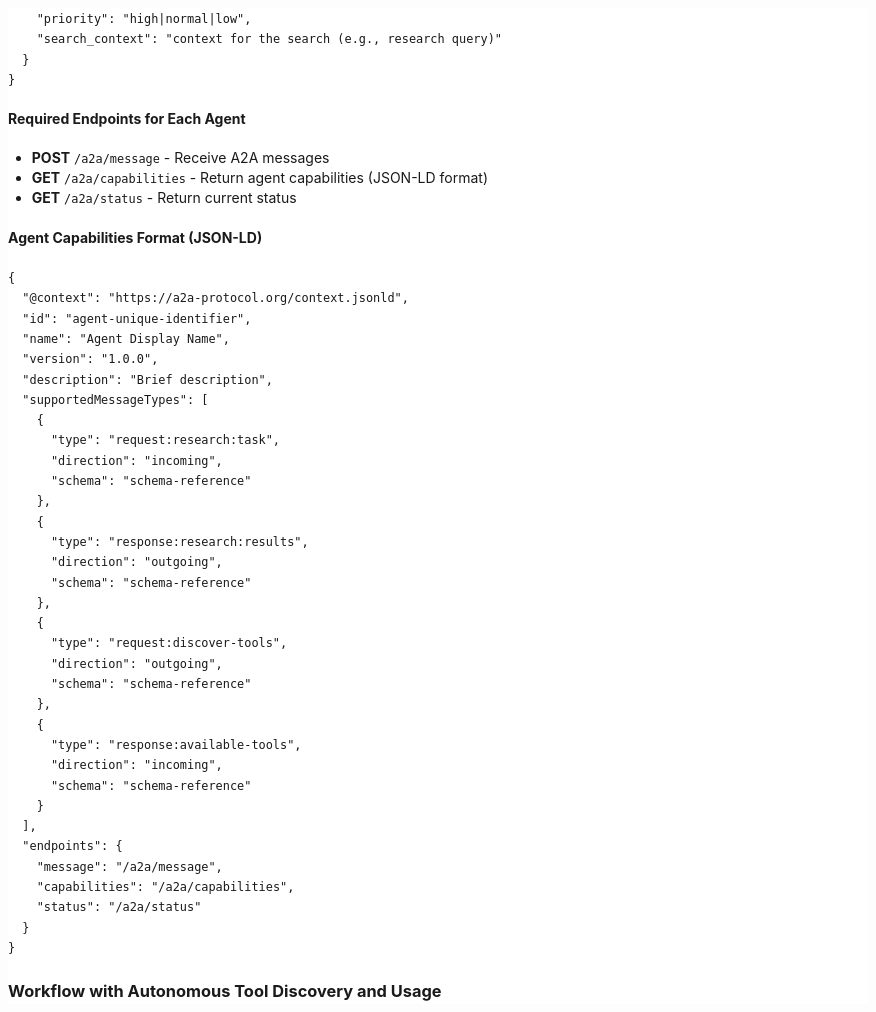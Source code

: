```
    "priority": "high|normal|low",
    "search_context": "context for the search (e.g., research query)"
  }
}
```

#### Required Endpoints for Each Agent
- **POST** `/a2a/message` - Receive A2A messages
- **GET** `/a2a/capabilities` - Return agent capabilities (JSON-LD format)
- **GET** `/a2a/status` - Return current status

#### Agent Capabilities Format (JSON-LD)
```
{
  "@context": "https://a2a-protocol.org/context.jsonld",
  "id": "agent-unique-identifier",
  "name": "Agent Display Name",
  "version": "1.0.0",
  "description": "Brief description",
  "supportedMessageTypes": [
    {
      "type": "request:research:task",
      "direction": "incoming",
      "schema": "schema-reference"
    },
    {
      "type": "response:research:results",
      "direction": "outgoing",
      "schema": "schema-reference"
    },
    {
      "type": "request:discover-tools",
      "direction": "outgoing",
      "schema": "schema-reference"
    },
    {
      "type": "response:available-tools",
      "direction": "incoming",
      "schema": "schema-reference"
    }
  ],
  "endpoints": {
    "message": "/a2a/message",
    "capabilities": "/a2a/capabilities",
    "status": "/a2a/status"
  }
}
```

### Workflow with Autonomous Tool Discovery and Usage
